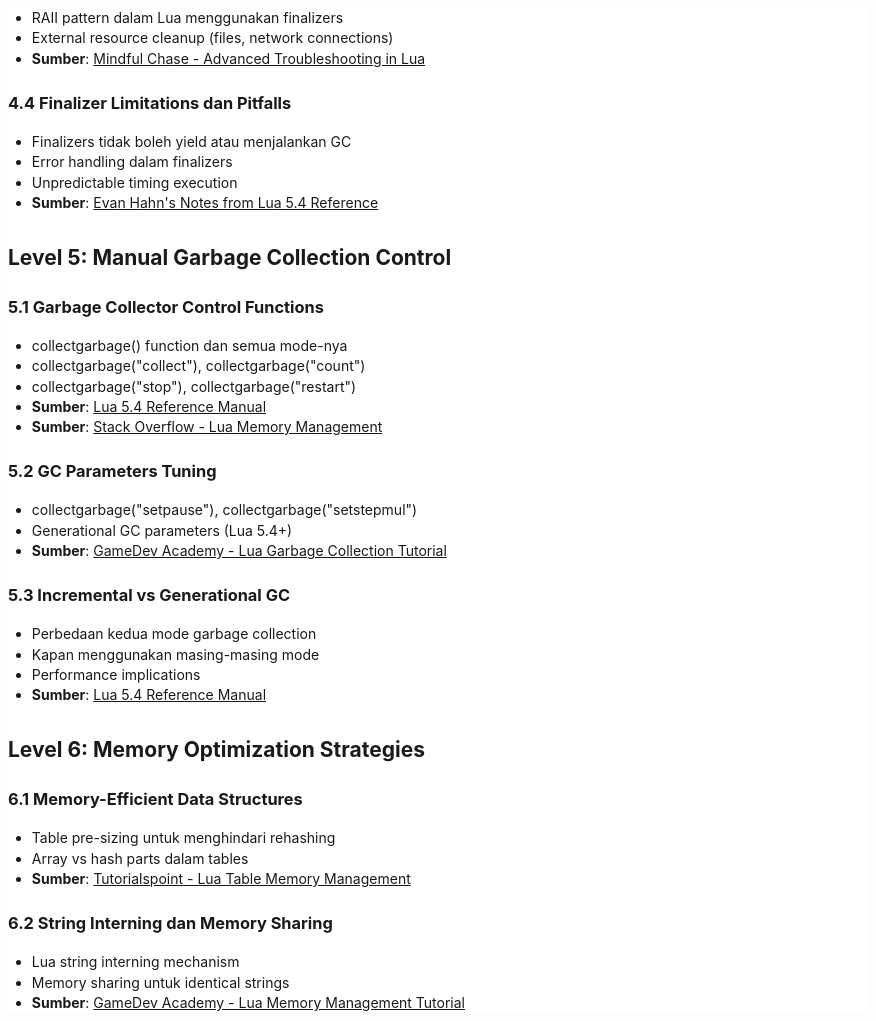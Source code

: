 - RAII pattern dalam Lua menggunakan finalizers
- External resource cleanup (files, network connections)
- **Sumber**: [Mindful Chase - Advanced Troubleshooting in Lua](https://www.mindfulchase.com/explore/troubleshooting-tips/programming-languages/advanced-troubleshooting-in-lua-debugging,-memory-management,-and-performance-optimization.html)

### 4.4 Finalizer Limitations dan Pitfalls

- Finalizers tidak boleh yield atau menjalankan GC
- Error handling dalam finalizers
- Unpredictable timing execution
- **Sumber**: [Evan Hahn's Notes from Lua 5.4 Reference](https://evanhahn.com/my-notes-from-the-lua-5.4-reference)

## Level 5: Manual Garbage Collection Control

### 5.1 Garbage Collector Control Functions

- collectgarbage() function dan semua mode-nya
- collectgarbage("collect"), collectgarbage("count")
- collectgarbage("stop"), collectgarbage("restart")
- **Sumber**: [Lua 5.4 Reference Manual](https://www.lua.org/manual/5.4/manual.html)
- **Sumber**: [Stack Overflow - Lua Memory Management](https://stackoverflow.com/questions/1238230/lua-memory-management)

### 5.2 GC Parameters Tuning

- collectgarbage("setpause"), collectgarbage("setstepmul")
- Generational GC parameters (Lua 5.4+)
- **Sumber**: [GameDev Academy - Lua Garbage Collection Tutorial](https://gamedevacademy.org/lua-garbage-collection-tutorial-complete-guide/)

### 5.3 Incremental vs Generational GC

- Perbedaan kedua mode garbage collection
- Kapan menggunakan masing-masing mode
- Performance implications
- **Sumber**: [Lua 5.4 Reference Manual](https://www.lua.org/manual/5.4/manual.html)

## Level 6: Memory Optimization Strategies

### 6.1 Memory-Efficient Data Structures

- Table pre-sizing untuk menghindari rehashing
- Array vs hash parts dalam tables
- **Sumber**: [Tutorialspoint - Lua Table Memory Management](https://www.tutorialspoint.com/lua/lua_table_memory_management.htm)

### 6.2 String Interning dan Memory Sharing

- Lua string interning mechanism
- Memory sharing untuk identical strings
- **Sumber**: [GameDev Academy - Lua Memory Management Tutorial](https://gamedevacademy.org/lua-memory-management-tutorial-complete-guide/)
